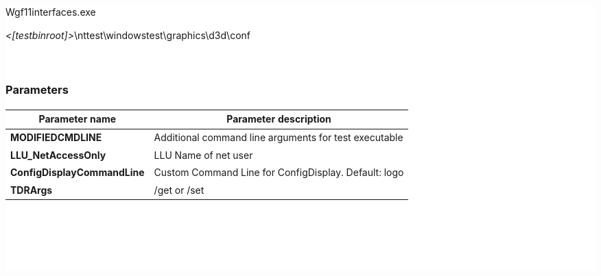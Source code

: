<tr class="odd">
<td><p>Wgf11interfaces.exe</p></td>
<td><p><em>&lt;[testbinroot]&gt;</em>\nttest\windowstest\graphics\d3d\conf</p></td>
</tr>
</tbody>
</table>

 

### <span id="Parameters"></span><span id="parameters"></span><span id="PARAMETERS"></span>Parameters

| Parameter name               | Parameter description                                 |
|------------------------------|-------------------------------------------------------|
| **MODIFIEDCMDLINE**          | Additional command line arguments for test executable |
| **LLU\_NetAccessOnly**       | LLU Name of net user                                  |
| **ConfigDisplayCommandLine** | Custom Command Line for ConfigDisplay. Default: logo  |
| **TDRArgs**                  | /get or /set                                          |

 

 

 






